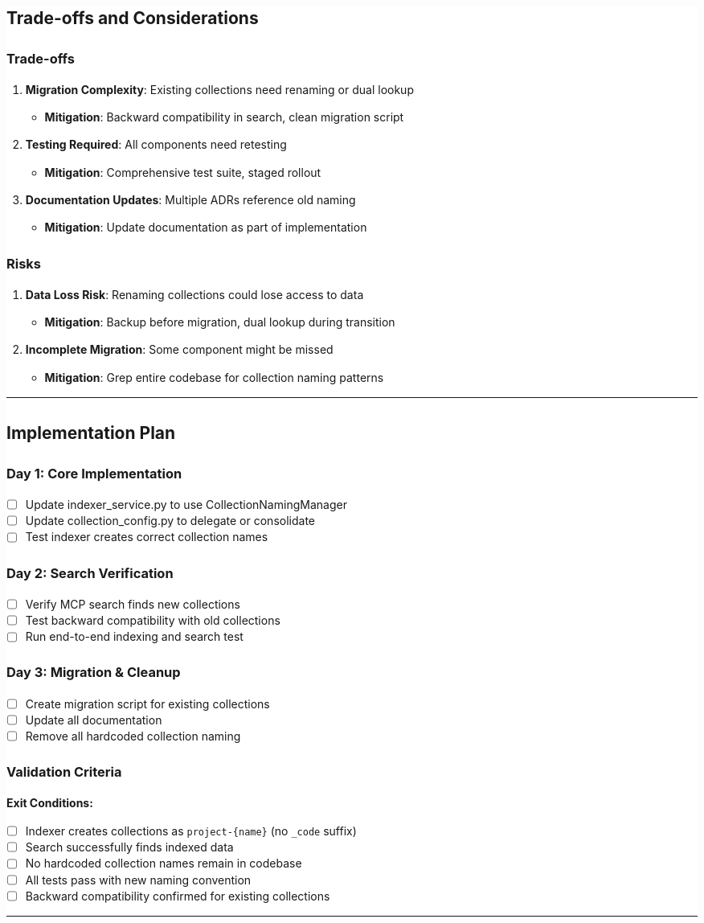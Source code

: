 
## Trade-offs and Considerations

### Trade-offs

1. **Migration Complexity**: Existing collections need renaming or dual lookup
   - **Mitigation**: Backward compatibility in search, clean migration script

2. **Testing Required**: All components need retesting
   - **Mitigation**: Comprehensive test suite, staged rollout

3. **Documentation Updates**: Multiple ADRs reference old naming
   - **Mitigation**: Update documentation as part of implementation

### Risks

1. **Data Loss Risk**: Renaming collections could lose access to data
   - **Mitigation**: Backup before migration, dual lookup during transition

2. **Incomplete Migration**: Some component might be missed
   - **Mitigation**: Grep entire codebase for collection naming patterns

---

## Implementation Plan

### Day 1: Core Implementation
- [ ] Update indexer_service.py to use CollectionNamingManager
- [ ] Update collection_config.py to delegate or consolidate
- [ ] Test indexer creates correct collection names

### Day 2: Search Verification
- [ ] Verify MCP search finds new collections
- [ ] Test backward compatibility with old collections
- [ ] Run end-to-end indexing and search test

### Day 3: Migration & Cleanup
- [ ] Create migration script for existing collections
- [ ] Update all documentation
- [ ] Remove all hardcoded collection naming

### Validation Criteria

**Exit Conditions:**
- [ ] Indexer creates collections as `project-{name}` (no `_code` suffix)
- [ ] Search successfully finds indexed data
- [ ] No hardcoded collection names remain in codebase
- [ ] All tests pass with new naming convention
- [ ] Backward compatibility confirmed for existing collections

---
